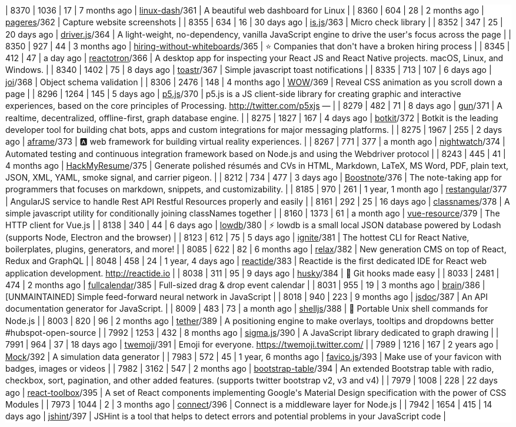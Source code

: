 | 8370 | 1036 | 17 | 7 months ago | [linux-dash](https://github.com/afaqurk/linux-dash)/361 | A beautiful web dashboard for Linux |
| 8360 | 604 | 28 | 2 months ago | [pageres](https://github.com/sindresorhus/pageres)/362 | Capture website screenshots |
| 8355 | 634 | 16 | 30 days ago | [is.js](https://github.com/arasatasaygin/is.js)/363 | Micro check library |
| 8352 | 347 | 25 | 20 days ago | [driver.js](https://github.com/kamranahmedse/driver.js)/364 | A light-weight, no-dependency, vanilla JavaScript engine to drive the user's focus across the page |
| 8350 | 927 | 44 | 3 months ago | [hiring-without-whiteboards](https://github.com/poteto/hiring-without-whiteboards)/365 | ⭐️  Companies that don't have a broken hiring process |
| 8345 | 412 | 47 | a day ago | [reactotron](https://github.com/infinitered/reactotron)/366 | A desktop app for inspecting your React JS and React Native projects. macOS, Linux, and Windows. |
| 8340 | 1402 | 75 | 8 days ago | [toastr](https://github.com/CodeSeven/toastr)/367 | Simple javascript toast notifications |
| 8335 | 713 | 107 | 6 days ago | [joi](https://github.com/hapijs/joi)/368 | Object schema validation |
| 8306 | 2476 | 148 | 4 months ago | [WOW](https://github.com/matthieua/WOW)/369 | Reveal CSS animation as you scroll down a page |
| 8296 | 1264 | 145 | 5 days ago | [p5.js](https://github.com/processing/p5.js)/370 | p5.js is a JS client-side library for creating graphic and interactive experiences, based on the core principles of Processing. http://twitter.com/p5xjs — |
| 8279 | 482 | 71 | 8 days ago | [gun](https://github.com/amark/gun)/371 | A realtime, decentralized, offline-first, graph database engine. |
| 8275 | 1827 | 167 | 4 days ago | [botkit](https://github.com/howdyai/botkit)/372 | Botkit is the leading developer tool for building chat bots, apps and custom integrations for major messaging platforms. |
| 8275 | 1967 | 255 | 2 days ago | [aframe](https://github.com/aframevr/aframe)/373 | :a: web framework for building virtual reality experiences. |
| 8267 | 771 | 377 | a month ago | [nightwatch](https://github.com/nightwatchjs/nightwatch)/374 | Automated testing and continuous integration framework based on Node.js and using the Webdriver protocol |
| 8243 | 445 | 41 | 4 months ago | [HackMyResume](https://github.com/hacksalot/HackMyResume)/375 | Generate polished résumés and CVs in HTML, Markdown, LaTeX, MS Word, PDF, plain text, JSON, XML, YAML, smoke signal, and carrier pigeon. |
| 8212 | 734 | 477 | 3 days ago | [Boostnote](https://github.com/BoostIO/Boostnote)/376 | The note-taking app for programmers that focuses on markdown, snippets, and customizability. |
| 8185 | 970 | 261 | 1 year, 1 month ago | [restangular](https://github.com/mgonto/restangular)/377 | AngularJS service to handle Rest API Restful Resources properly and easily |
| 8161 | 292 | 25 | 16 days ago | [classnames](https://github.com/JedWatson/classnames)/378 | A simple javascript utility for conditionally joining classNames together |
| 8160 | 1373 | 61 | a month ago | [vue-resource](https://github.com/pagekit/vue-resource)/379 | The HTTP client for Vue.js |
| 8138 | 340 | 44 | 6 days ago | [lowdb](https://github.com/typicode/lowdb)/380 | :zap: lowdb is a small local JSON database powered by Lodash (supports Node, Electron and the browser) |
| 8123 | 612 | 75 | 5 days ago | [ignite](https://github.com/infinitered/ignite)/381 | The hottest CLI for React Native, boilerplates, plugins, generators, and more! |
| 8085 | 622 | 82 | 6 months ago | [relax](https://github.com/relax/relax)/382 | New generation CMS on top of React, Redux and GraphQL |
| 8048 | 458 | 24 | 1 year, 4 days ago | [reactide](https://github.com/reactide/reactide)/383 | Reactide is the first dedicated IDE for React web application development. http://reactide.io |
| 8038 | 311 | 95 | 9 days ago | [husky](https://github.com/typicode/husky)/384 | :dog: Git hooks made easy |
| 8033 | 2481 | 474 | 2 months ago | [fullcalendar](https://github.com/fullcalendar/fullcalendar)/385 | Full-sized drag & drop event calendar |
| 8031 | 955 | 19 | 3 months ago | [brain](https://github.com/harthur/brain)/386 | [UNMAINTAINED] Simple feed-forward neural network in JavaScript |
| 8018 | 940 | 223 | 9 months ago | [jsdoc](https://github.com/jsdoc3/jsdoc)/387 | An API documentation generator for JavaScript. |
| 8009 | 483 | 73 | a month ago | [shelljs](https://github.com/shelljs/shelljs)/388 | :shell: Portable Unix shell commands for Node.js |
| 8003 | 820 | 96 | 2 months ago | [tether](https://github.com/HubSpot/tether)/389 |  A positioning engine to make overlays, tooltips and dropdowns better #hubspot-open-source |
| 7992 | 1253 | 432 | 8 months ago | [sigma.js](https://github.com/jacomyal/sigma.js)/390 | A JavaScript library dedicated to graph drawing |
| 7991 | 964 | 37 | 18 days ago | [twemoji](https://github.com/twitter/twemoji)/391 | Emoji for everyone. https://twemoji.twitter.com/ |
| 7989 | 1216 | 167 | 2 years ago | [Mock](https://github.com/nuysoft/Mock)/392 | A simulation data generator |
| 7983 | 572 | 45 | 1 year, 6 months ago | [favico.js](https://github.com/ejci/favico.js)/393 | Make use of your favicon with badges, images or videos |
| 7982 | 3162 | 547 | 2 months ago | [bootstrap-table](https://github.com/wenzhixin/bootstrap-table)/394 | An extended Bootstrap table with radio, checkbox, sort, pagination, and other added features. (supports twitter bootstrap v2, v3 and v4)  |
| 7979 | 1008 | 228 | 22 days ago | [react-toolbox](https://github.com/react-toolbox/react-toolbox)/395 | A set of React components implementing Google's Material Design specification with the power of CSS Modules |
| 7973 | 1044 | 2 | 3 months ago | [connect](https://github.com/senchalabs/connect)/396 | Connect is a middleware layer for Node.js |
| 7942 | 1654 | 415 | 14 days ago | [jshint](https://github.com/jshint/jshint)/397 | JSHint is a tool that helps to detect errors and potential problems in your JavaScript code |